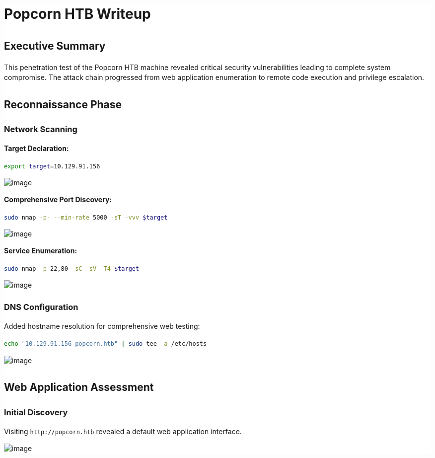 # Popcorn HTB Writeup

## Executive Summary

This penetration test of the Popcorn HTB machine revealed critical security vulnerabilities leading to complete system compromise. The attack chain progressed from web application enumeration to remote code execution and privilege escalation.

## Reconnaissance Phase

### Network Scanning

**Target Declaration:**
```bash
export target=10.129.91.156
```

<img width="464" height="167" alt="image" src="https://github.com/user-attachments/assets/6ee7a3f8-7436-40cd-a9c7-802330010b08" />


**Comprehensive Port Discovery:**
```bash
sudo nmap -p- --min-rate 5000 -sT -vvv $target
```

<img width="884" height="894" alt="image" src="https://github.com/user-attachments/assets/f4e8cca7-77ce-4eb1-bf73-07841fdb2bb4" />


**Service Enumeration:**
```bash
sudo nmap -p 22,80 -sC -sV -T4 $target
```

<img width="884" height="390" alt="image" src="https://github.com/user-attachments/assets/2fc7ea80-3379-4ede-a7a2-11aec53e0ecd" />


### DNS Configuration
Added hostname resolution for comprehensive web testing:
```bash
echo "10.129.91.156 popcorn.htb" | sudo tee -a /etc/hosts
```

<img width="892" height="398" alt="image" src="https://github.com/user-attachments/assets/a82adbe1-d526-4936-a9ee-239d0e2ca25f" />


## Web Application Assessment

### Initial Discovery
Visiting `http://popcorn.htb` revealed a default web application interface.

<img width="959" height="471" alt="image" src="https://github.com/user-attachments/assets/960cb09f-27b2-4042-a0e2-2d44e40d42d4" />
